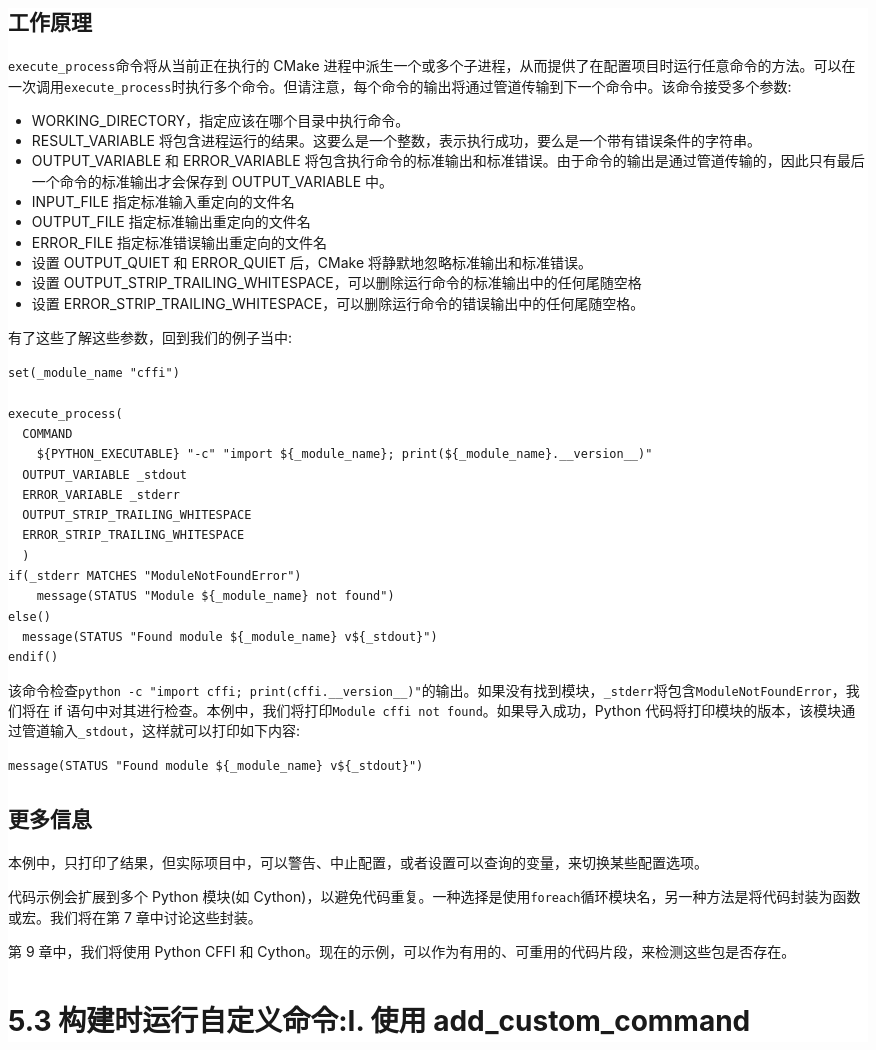 ## 工作原理

`execute_process`命令将从当前正在执行的 CMake 进程中派生一个或多个子进程，从而提供了在配置项目时运行任意命令的方法。可以在一次调用`execute_process`时执行多个命令。但请注意，每个命令的输出将通过管道传输到下一个命令中。该命令接受多个参数:

- WORKING_DIRECTORY，指定应该在哪个目录中执行命令。
- RESULT_VARIABLE 将包含进程运行的结果。这要么是一个整数，表示执行成功，要么是一个带有错误条件的字符串。
- OUTPUT_VARIABLE 和 ERROR_VARIABLE 将包含执行命令的标准输出和标准错误。由于命令的输出是通过管道传输的，因此只有最后一个命令的标准输出才会保存到 OUTPUT_VARIABLE 中。
- INPUT_FILE 指定标准输入重定向的文件名
- OUTPUT_FILE 指定标准输出重定向的文件名
- ERROR_FILE 指定标准错误输出重定向的文件名
- 设置 OUTPUT_QUIET 和 ERROR_QUIET 后，CMake 将静默地忽略标准输出和标准错误。
- 设置 OUTPUT_STRIP_TRAILING_WHITESPACE，可以删除运行命令的标准输出中的任何尾随空格
- 设置 ERROR_STRIP_TRAILING_WHITESPACE，可以删除运行命令的错误输出中的任何尾随空格。

有了这些了解这些参数，回到我们的例子当中:

```
set(_module_name "cffi")

execute_process(
  COMMAND
  	${PYTHON_EXECUTABLE} "-c" "import ${_module_name}; print(${_module_name}.__version__)"
  OUTPUT_VARIABLE _stdout
  ERROR_VARIABLE _stderr
  OUTPUT_STRIP_TRAILING_WHITESPACE
  ERROR_STRIP_TRAILING_WHITESPACE
  )
if(_stderr MATCHES "ModuleNotFoundError")
	message(STATUS "Module ${_module_name} not found")
else()
  message(STATUS "Found module ${_module_name} v${_stdout}")
endif()
```

该命令检查`python -c "import cffi; print(cffi.__version__)"`的输出。如果没有找到模块，`_stderr`将包含`ModuleNotFoundError`，我们将在 if 语句中对其进行检查。本例中，我们将打印`Module cffi not found`。如果导入成功，Python 代码将打印模块的版本，该模块通过管道输入`_stdout`，这样就可以打印如下内容:

```
message(STATUS "Found module ${_module_name} v${_stdout}")
```

## 更多信息

本例中，只打印了结果，但实际项目中，可以警告、中止配置，或者设置可以查询的变量，来切换某些配置选项。

代码示例会扩展到多个 Python 模块(如 Cython)，以避免代码重复。一种选择是使用`foreach`循环模块名，另一种方法是将代码封装为函数或宏。我们将在第 7 章中讨论这些封装。

第 9 章中，我们将使用 Python CFFI 和 Cython。现在的示例，可以作为有用的、可重用的代码片段，来检测这些包是否存在。

# 5.3 构建时运行自定义命令:Ⅰ. 使用 add_custom_command
